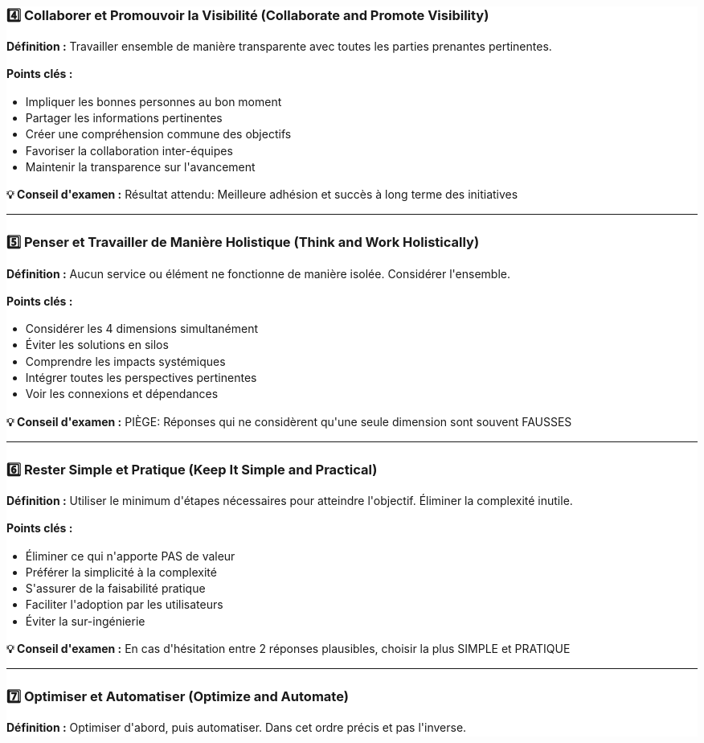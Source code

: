 ### 4️⃣ Collaborer et Promouvoir la Visibilité (Collaborate and Promote Visibility)
**Définition :** Travailler ensemble de manière transparente avec toutes les parties prenantes pertinentes.

**Points clés :**
- Impliquer les bonnes personnes au bon moment
- Partager les informations pertinentes
- Créer une compréhension commune des objectifs
- Favoriser la collaboration inter-équipes
- Maintenir la transparence sur l'avancement

**💡 Conseil d'examen :** Résultat attendu: Meilleure adhésion et succès à long terme des initiatives

---

### 5️⃣ Penser et Travailler de Manière Holistique (Think and Work Holistically)
**Définition :** Aucun service ou élément ne fonctionne de manière isolée. Considérer l'ensemble.

**Points clés :**
- Considérer les 4 dimensions simultanément
- Éviter les solutions en silos
- Comprendre les impacts systémiques
- Intégrer toutes les perspectives pertinentes
- Voir les connexions et dépendances

**💡 Conseil d'examen :** PIÈGE: Réponses qui ne considèrent qu'une seule dimension sont souvent FAUSSES

---

### 6️⃣ Rester Simple et Pratique (Keep It Simple and Practical)
**Définition :** Utiliser le minimum d'étapes nécessaires pour atteindre l'objectif. Éliminer la complexité inutile.

**Points clés :**
- Éliminer ce qui n'apporte PAS de valeur
- Préférer la simplicité à la complexité
- S'assurer de la faisabilité pratique
- Faciliter l'adoption par les utilisateurs
- Éviter la sur-ingénierie

**💡 Conseil d'examen :** En cas d'hésitation entre 2 réponses plausibles, choisir la plus SIMPLE et PRATIQUE

---

### 7️⃣ Optimiser et Automatiser (Optimize and Automate)
**Définition :** Optimiser d'abord, puis automatiser. Dans cet ordre précis et pas l'inverse.
